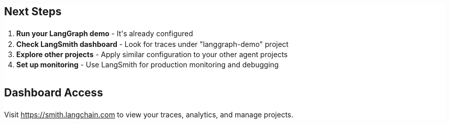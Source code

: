 ## Next Steps

1. **Run your LangGraph demo** - It's already configured
2. **Check LangSmith dashboard** - Look for traces under "langgraph-demo" project
3. **Explore other projects** - Apply similar configuration to your other agent projects
4. **Set up monitoring** - Use LangSmith for production monitoring and debugging

## Dashboard Access

Visit https://smith.langchain.com to view your traces, analytics, and manage projects.
